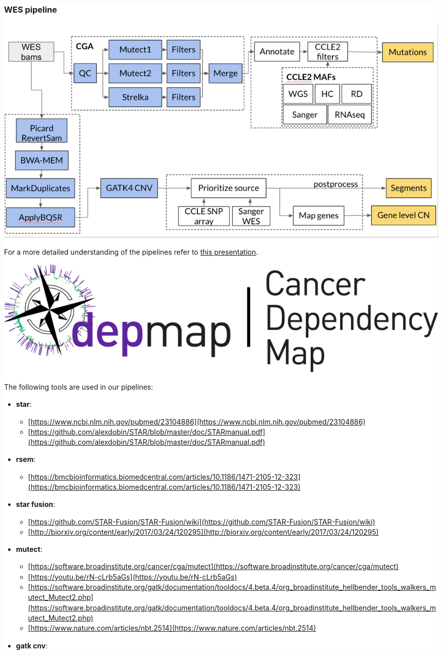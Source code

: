 ### WES pipeline
![](/assets/images/WES_pipeline.png)

For a more detailed understanding of the pipelines refer to [this presentation](https://docs.google.com/presentation/d/1i0HI31dBejTYmzI9Cp6Ij7--t6eSR2r9vcC22TxSnNI/edit#slide=id.g525fd14bef_0_116).

![](/assets/images/depmap-logo.png)


The following tools are used in our pipelines:
- __star__:
  - [https://www.ncbi.nlm.nih.gov/pubmed/23104886](https://www.ncbi.nlm.nih.gov/pubmed/23104886)
  - [https://github.com/alexdobin/STAR/blob/master/doc/STARmanual.pdf](https://github.com/alexdobin/STAR/blob/master/doc/STARmanual.pdf)

- __rsem__: 
  - [https://bmcbioinformatics.biomedcentral.com/articles/10.1186/1471-2105-12-323](https://bmcbioinformatics.biomedcentral.com/articles/10.1186/1471-2105-12-323)
- __star fusion__: 
  - [https://github.com/STAR-Fusion/STAR-Fusion/wiki](https://github.com/STAR-Fusion/STAR-Fusion/wiki)
  - [http://biorxiv.org/content/early/2017/03/24/120295](http://biorxiv.org/content/early/2017/03/24/120295)
- __mutect__: 
  - [https://software.broadinstitute.org/cancer/cga/mutect](https://software.broadinstitute.org/cancer/cga/mutect)
  - [https://youtu.be/rN-cLrb5aGs](https://youtu.be/rN-cLrb5aGs)
  - [https://software.broadinstitute.org/gatk/documentation/tooldocs/4.beta.4/org_broadinstitute_hellbender_tools_walkers_mutect_Mutect2.php](https://software.broadinstitute.org/gatk/documentation/tooldocs/4.beta.4/org_broadinstitute_hellbender_tools_walkers_mutect_Mutect2.php)
  - [https://www.nature.com/articles/nbt.2514](https://www.nature.com/articles/nbt.2514)
- __gatk cnv__: